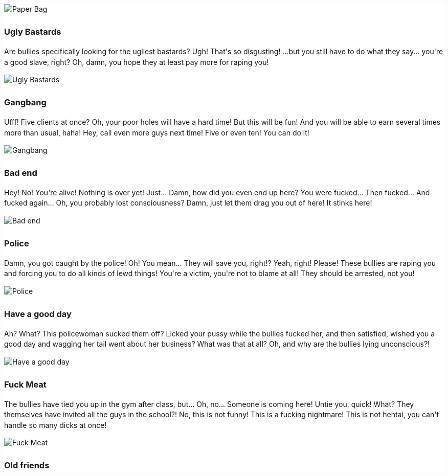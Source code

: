 ![Paper Bag](images/R27C70.jpeg)

### Ugly Bastards

Are bullies specifically looking for the ugliest bastards? Ugh! That's so disgusting! ...but you still have to do what they say... you're a good slave, right? Oh, damn, you hope they at least pay more for raping you!

![Ugly Bastards](images/R27C71.jpeg)

### Gangbang

Ufff! Five clients at once? Oh, your poor holes will have a hard time! But this will be fun! And you will be able to earn several times more than usual, haha! Hey, call even more guys next time! Five or even ten! You can do it!

![Gangbang](images/R27C72.jpeg)

### Bad end

Hey! No! You're alive! Nothing is over yet! Just... Damn, how did you even end up here? You were fucked... Then fucked... And fucked again... Oh, you probably lost consciousness? Damn, just let them drag you out of here! It stinks here!

![Bad end](images/R27C73.jpeg)

### Police

Damn, you got caught by the police! Oh! You mean... They will save you, right!? Yeah, right! Please! These bullies are raping you and forcing you to do all kinds of lewd things! You're a victim, you're not to blame at all! They should be arrested, not you!

![Police](images/R27C74.jpeg)

### Have a good day

Ah? What? This policewoman sucked them off? Licked your pussy while the bullies fucked her, and then satisfied, wished you a good day and wagging her tail went about her business? What was that at all? Oh, and why are the bullies lying unconscious?!

![Have a good day](images/R27C75.jpeg)

### Fuck Meat

The bullies have tied you up in the gym after class, but... Oh, no... Someone is coming here! Untie you, quick! What? They themselves have invited all the guys in the school?! No, this is not funny! This is a fucking nightmare! This is not hentai, you can't handle so many dicks at once!

![Fuck Meat](images/R27C76.jpeg)

### Old friends
